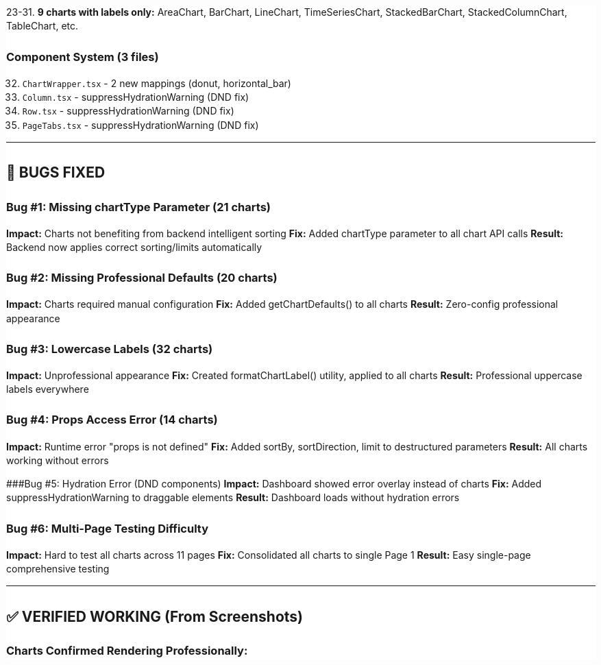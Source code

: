 23-31. **9 charts with labels only:** AreaChart, BarChart, LineChart, TimeSeriesChart, StackedBarChart, StackedColumnChart, TableChart, etc.

### Component System (3 files)
32. `ChartWrapper.tsx` - 2 new mappings (donut, horizontal_bar)
33. `Column.tsx` - suppressHydrationWarning (DND fix)
34. `Row.tsx` - suppressHydrationWarning (DND fix)
35. `PageTabs.tsx` - suppressHydrationWarning (DND fix)

---

## 🐛 BUGS FIXED

### Bug #1: Missing chartType Parameter (21 charts)
**Impact:** Charts not benefiting from backend intelligent sorting
**Fix:** Added chartType parameter to all chart API calls
**Result:** Backend now applies correct sorting/limits automatically

### Bug #2: Missing Professional Defaults (20 charts)
**Impact:** Charts required manual configuration
**Fix:** Added getChartDefaults() to all charts
**Result:** Zero-config professional appearance

### Bug #3: Lowercase Labels (32 charts)
**Impact:** Unprofessional appearance
**Fix:** Created formatChartLabel() utility, applied to all charts
**Result:** Professional uppercase labels everywhere

### Bug #4: Props Access Error (14 charts)
**Impact:** Runtime error "props is not defined"
**Fix:** Added sortBy, sortDirection, limit to destructured parameters
**Result:** All charts working without errors

###Bug #5: Hydration Error (DND components)
**Impact:** Dashboard showed error overlay instead of charts
**Fix:** Added suppressHydrationWarning to draggable elements
**Result:** Dashboard loads without hydration errors

### Bug #6: Multi-Page Testing Difficulty
**Impact:** Hard to test all charts across 11 pages
**Fix:** Consolidated all charts to single Page 1
**Result:** Easy single-page comprehensive testing

---

## ✅ VERIFIED WORKING (From Screenshots)

### Charts Confirmed Rendering Professionally:
